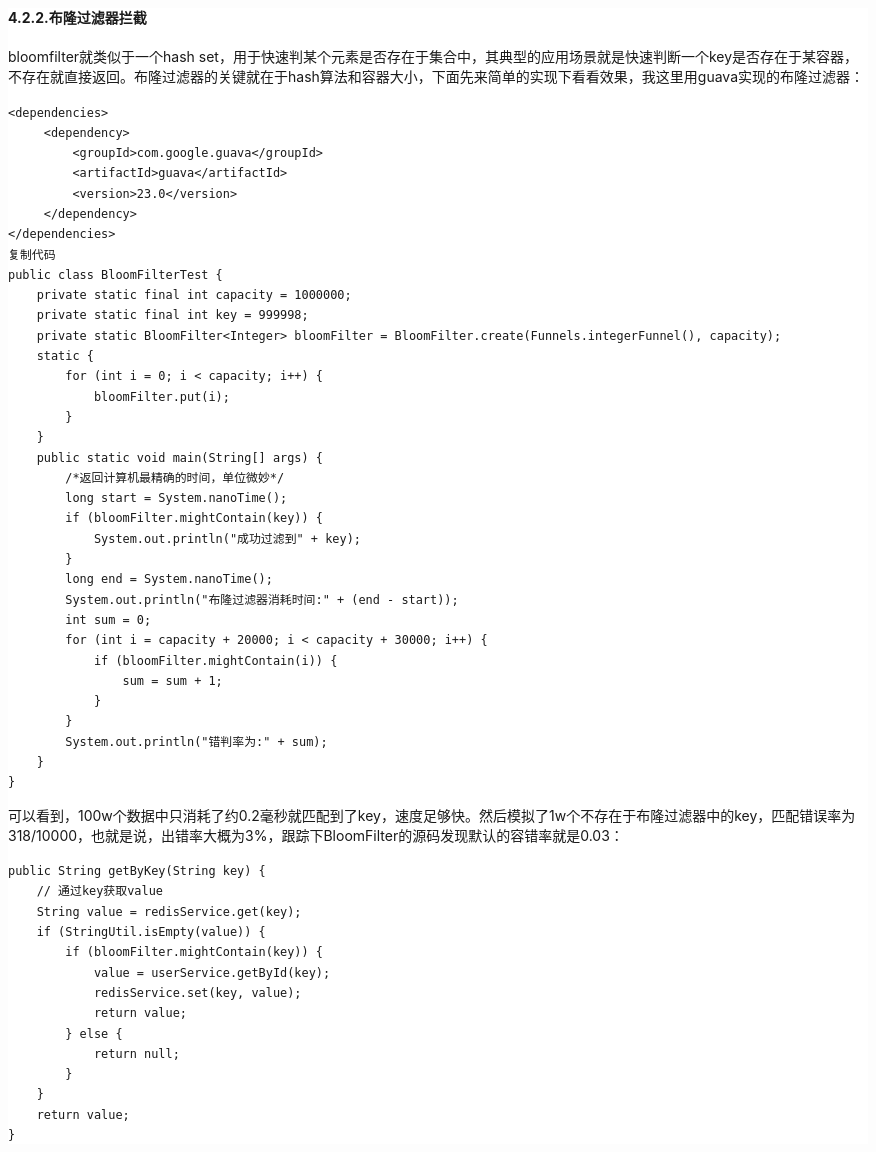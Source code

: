 #### **4.2.2.布隆过滤器拦截**

bloomfilter就类似于一个hash set，用于快速判某个元素是否存在于集合中，其典型的应用场景就是快速判断一个key是否存在于某容器，不存在就直接返回。布隆过滤器的关键就在于hash算法和容器大小，下面先来简单的实现下看看效果，我这里用guava实现的布隆过滤器：

```
<dependencies>  
     <dependency>  
         <groupId>com.google.guava</groupId>  
         <artifactId>guava</artifactId>  
         <version>23.0</version>  
     </dependency>  
</dependencies>  
复制代码
public class BloomFilterTest {
    private static final int capacity = 1000000;
    private static final int key = 999998;
    private static BloomFilter<Integer> bloomFilter = BloomFilter.create(Funnels.integerFunnel(), capacity);
    static {
        for (int i = 0; i < capacity; i++) {
            bloomFilter.put(i);
        }
    }
    public static void main(String[] args) {
        /*返回计算机最精确的时间，单位微妙*/
        long start = System.nanoTime();
        if (bloomFilter.mightContain(key)) {
            System.out.println("成功过滤到" + key);
        }
        long end = System.nanoTime();
        System.out.println("布隆过滤器消耗时间:" + (end - start));
        int sum = 0;
        for (int i = capacity + 20000; i < capacity + 30000; i++) {
            if (bloomFilter.mightContain(i)) {
                sum = sum + 1;
            }
        }
        System.out.println("错判率为:" + sum);
    }
}
```

可以看到，100w个数据中只消耗了约0.2毫秒就匹配到了key，速度足够快。然后模拟了1w个不存在于布隆过滤器中的key，匹配错误率为318/10000，也就是说，出错率大概为3%，跟踪下BloomFilter的源码发现默认的容错率就是0.03：

```
public String getByKey(String key) {
    // 通过key获取value
    String value = redisService.get(key);
    if (StringUtil.isEmpty(value)) {
        if (bloomFilter.mightContain(key)) {
            value = userService.getById(key);
            redisService.set(key, value);
            return value;
        } else {
            return null;
        }
    }
    return value;
}
```
